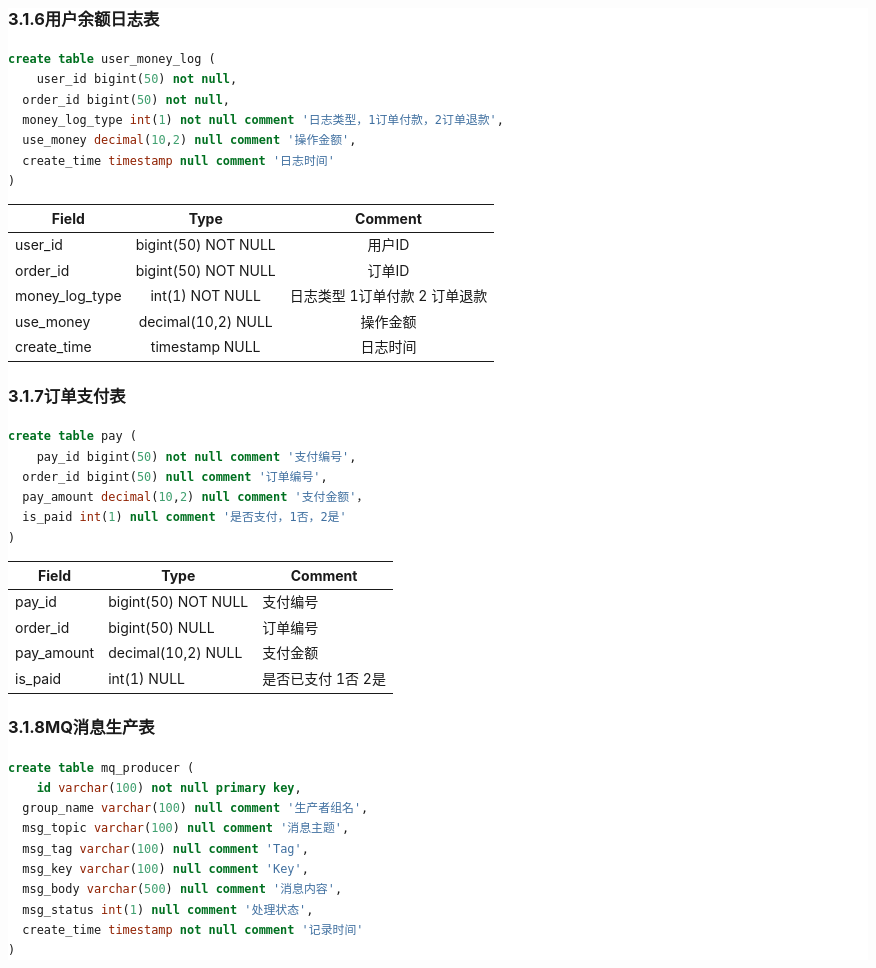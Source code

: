 ### 3.1.6用户余额日志表

```sql
create table user_money_log (
	user_id bigint(50) not null,
  order_id bigint(50) not null,
  money_log_type int(1) not null comment '日志类型，1订单付款，2订单退款',
  use_money decimal(10,2) null comment '操作金额',
  create_time timestamp null comment '日志时间'
)
```



| Field          |        Type         |            Comment            |
| -------------- | :-----------------: | :---------------------------: |
| user_id        | bigint(50) NOT NULL |            用户ID             |
| order_id       | bigint(50) NOT NULL |            订单ID             |
| money_log_type |   int(1) NOT NULL   | 日志类型 1订单付款 2 订单退款 |
| use_money      | decimal(10,2) NULL  |           操作金额            |
| create_time    |   timestamp NULL    |           日志时间            |

### 

### 3.1.7订单支付表

```sql
create table pay (
	pay_id bigint(50) not null comment '支付编号',
  order_id bigint(50) null comment '订单编号',
  pay_amount decimal(10,2) null comment '支付金额'，
  is_paid int(1) null comment '是否支付，1否，2是'
)
```



| Field      | Type                | Comment            |
| ---------- | ------------------- | ------------------ |
| pay_id     | bigint(50) NOT NULL | 支付编号           |
| order_id   | bigint(50) NULL     | 订单编号           |
| pay_amount | decimal(10,2) NULL  | 支付金额           |
| is_paid    | int(1) NULL         | 是否已支付 1否 2是 |

### 3.1.8MQ消息生产表

```sql
create table mq_producer (
	id varchar(100) not null primary key,
  group_name varchar(100) null comment '生产者组名',
  msg_topic varchar(100) null comment '消息主题',
  msg_tag varchar(100) null comment 'Tag',
  msg_key varchar(100) null comment 'Key',
  msg_body varchar(500) null comment '消息内容',
  msg_status int(1) null comment '处理状态',
  create_time timestamp not null comment '记录时间'
)
```
